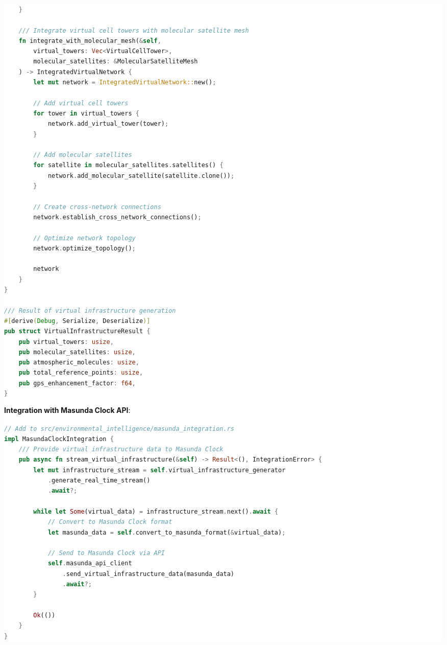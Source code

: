 ```rust
    }

    /// Integrate virtual cell towers with molecular satellite mesh
    fn integrate_with_molecular_mesh(&self,
        virtual_towers: Vec<VirtualCellTower>,
        molecular_satellites: &MolecularSatelliteMesh
    ) -> IntegratedVirtualNetwork {
        let mut network = IntegratedVirtualNetwork::new();

        // Add virtual cell towers
        for tower in virtual_towers {
            network.add_virtual_tower(tower);
        }

        // Add molecular satellites
        for satellite in molecular_satellites.satellites() {
            network.add_molecular_satellite(satellite.clone());
        }

        // Create cross-network connections
        network.establish_cross_network_connections();

        // Optimize network topology
        network.optimize_topology();

        network
    }
}

/// Result of virtual infrastructure generation
#[derive(Debug, Serialize, Deserialize)]
pub struct VirtualInfrastructureResult {
    pub virtual_towers: usize,
    pub molecular_satellites: usize,
    pub atmospheric_molecules: usize,
    pub total_reference_points: usize,
    pub gps_enhancement_factor: f64,
}
```

**Integration with Masunda Clock API**:
```rust
// Add to src/environmental_intelligence/masunda_integration.rs
impl MasundaClockIntegration {
    /// Provide virtual infrastructure data to Masunda Clock
    pub async fn stream_virtual_infrastructure(&self) -> Result<(), IntegrationError> {
        let mut infrastructure_stream = self.virtual_infrastructure_generator
            .generate_real_time_stream()
            .await?;

        while let Some(virtual_data) = infrastructure_stream.next().await {
            // Convert to Masunda Clock format
            let masunda_data = self.convert_to_masunda_format(&virtual_data);

            // Send to Masunda Clock via API
            self.masunda_api_client
                .send_virtual_infrastructure_data(masunda_data)
                .await?;
        }

        Ok(())
    }
}
```